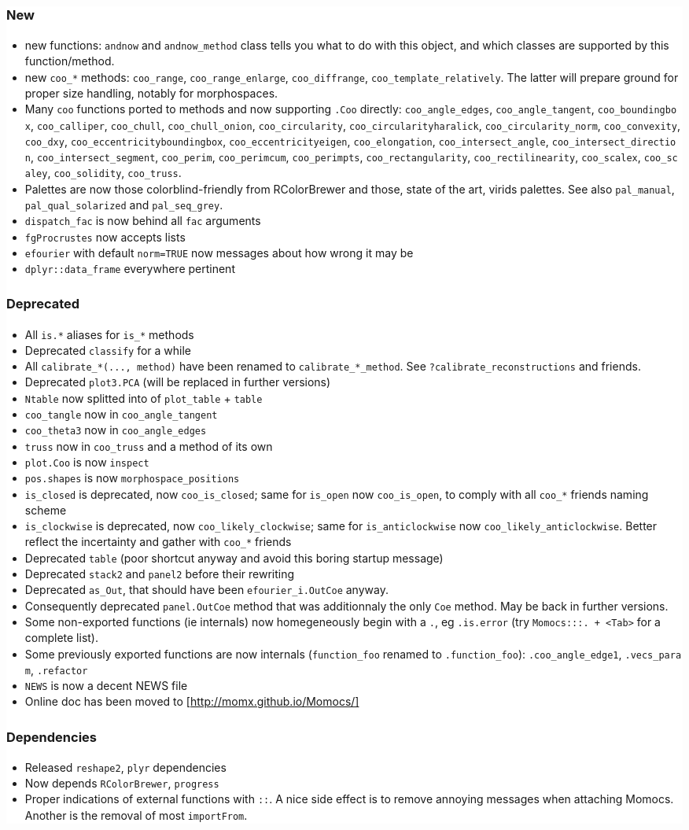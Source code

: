 ### New
* new functions: `andnow` and `andnow_method` class tells you what to do with this object, and which classes are supported by this function/method.
* new `coo_*` methods: `coo_range`, `coo_range_enlarge`, `coo_diffrange`, `coo_template_relatively`. The latter will prepare ground for proper size handling, notably for morphospaces.
* Many `coo` functions ported to methods and now supporting `.Coo` directly: `coo_angle_edges`, `coo_angle_tangent`, `coo_boundingbox`, `coo_calliper`, `coo_chull`, `coo_chull_onion`, `coo_circularity`, `coo_circularityharalick`, `coo_circularity_norm`, `coo_convexity`, `coo_dxy`, `coo_eccentricityboundingbox`, `coo_eccentricityeigen`, `coo_elongation`, `coo_intersect_angle`, `coo_intersect_direction`, `coo_intersect_segment`, `coo_perim`, `coo_perimcum`, `coo_perimpts`, `coo_rectangularity`, `coo_rectilinearity`, `coo_scalex`, `coo_scaley`, `coo_solidity`, `coo_truss`.
* Palettes are now those colorblind-friendly from RColorBrewer and those, state of the art, virids palettes. See also `pal_manual`, `pal_qual_solarized` and `pal_seq_grey`.
* `dispatch_fac` is now behind all `fac` arguments
* `fgProcrustes` now accepts lists
* `efourier` with default `norm=TRUE` now messages about how wrong it may be
* `dplyr::data_frame` everywhere pertinent

### Deprecated
* All `is.*` aliases for `is_*` methods
* Deprecated `classify` for a while
* All `calibrate_*(..., method)` have been renamed to `calibrate_*_method`. See `?calibrate_reconstructions` and friends.
* Deprecated `plot3.PCA` (will be replaced in further versions)
* `Ntable` now splitted into of `plot_table` + `table`
* `coo_tangle` now in `coo_angle_tangent`
* `coo_theta3` now in `coo_angle_edges`
* `truss` now in `coo_truss` and a method of its own
* `plot.Coo` is now `inspect`
* `pos.shapes` is now `morphospace_positions`
* `is_closed` is deprecated, now `coo_is_closed`; same for `is_open` now `coo_is_open`, to comply with all `coo_*` friends naming scheme
* `is_clockwise` is deprecated, now `coo_likely_clockwise`; same for `is_anticlockwise` now `coo_likely_anticlockwise`. Better reflect the incertainty and gather with `coo_*` friends
* Deprecated `table` (poor shortcut anyway and avoid this boring startup message)
* Deprecated `stack2` and `panel2` before their rewriting
* Deprecated `as_Out`, that should have been `efourier_i.OutCoe` anyway.
* Consequently deprecated `panel.OutCoe` method that was additionnaly the only `Coe` method. May be back in further versions.
* Some non-exported functions (ie internals) now homegeneously begin with a `.`, eg `.is.error` (try `Momocs:::. + <Tab>` for a complete list).
* Some previously exported functions are now internals (`function_foo` renamed to `.function_foo`): `.coo_angle_edge1`, `.vecs_param`, `.refactor`
* `NEWS` is now a decent NEWS file
* Online doc has been moved to [http://momx.github.io/Momocs/]

### Dependencies
* Released `reshape2`, `plyr` dependencies
* Now depends `RColorBrewer`, `progress`
* Proper indications of external functions with `::`. A nice side effect is to remove annoying messages when attaching Momocs. Another is the removal of most `importFrom`.
